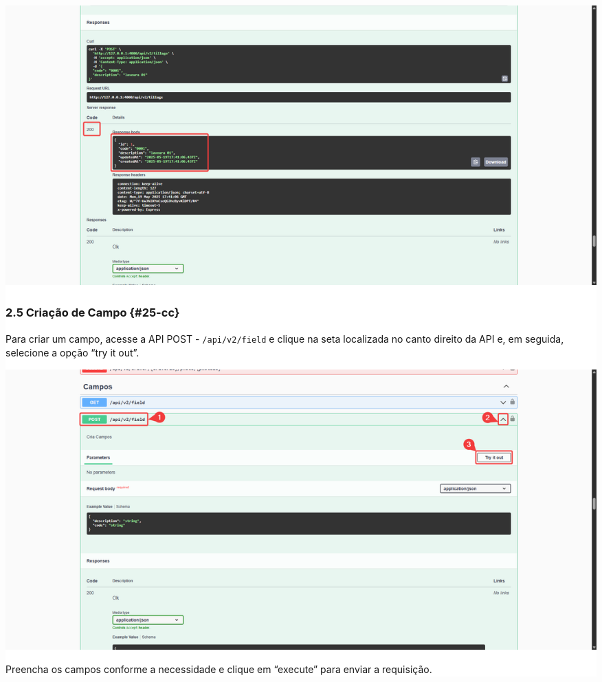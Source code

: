 ![img](./imagens/imgIntegracao/response_lavoura.png)

### 2.5 Criação de Campo {#25-cc}

Para criar um campo, acesse a API POST - `/api/v2/field` e clique na seta localizada no canto direito da API e, em seguida, selecione a opção “try it out”.

![img](./imagens/imgIntegracao/criacao_campo.png)

Preencha os campos conforme a necessidade e clique em “execute” para enviar a requisição.
